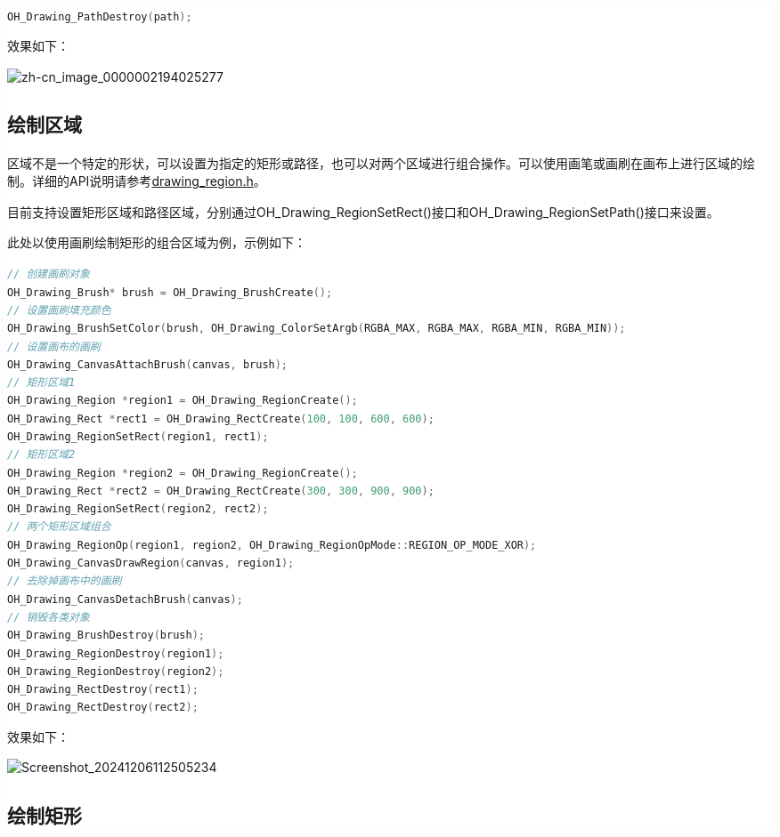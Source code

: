 ```c++
OH_Drawing_PathDestroy(path);
```


效果如下：

![zh-cn_image_0000002194025277](figures/zh-cn_image_0000002194025277.png)


## 绘制区域

区域不是一个特定的形状，可以设置为指定的矩形或路径，也可以对两个区域进行组合操作。可以使用画笔或画刷在画布上进行区域的绘制。详细的API说明请参考[drawing_region.h](../reference/apis-arkgraphics2d/capi-drawing-region-h.md)。

目前支持设置矩形区域和路径区域，分别通过OH_Drawing_RegionSetRect()接口和OH_Drawing_RegionSetPath()接口来设置。

此处以使用画刷绘制矩形的组合区域为例，示例如下：

```c++
// 创建画刷对象
OH_Drawing_Brush* brush = OH_Drawing_BrushCreate();
// 设置画刷填充颜色
OH_Drawing_BrushSetColor(brush, OH_Drawing_ColorSetArgb(RGBA_MAX, RGBA_MAX, RGBA_MIN, RGBA_MIN));
// 设置画布的画刷
OH_Drawing_CanvasAttachBrush(canvas, brush);
// 矩形区域1
OH_Drawing_Region *region1 = OH_Drawing_RegionCreate();
OH_Drawing_Rect *rect1 = OH_Drawing_RectCreate(100, 100, 600, 600);
OH_Drawing_RegionSetRect(region1, rect1);
// 矩形区域2
OH_Drawing_Region *region2 = OH_Drawing_RegionCreate();
OH_Drawing_Rect *rect2 = OH_Drawing_RectCreate(300, 300, 900, 900);
OH_Drawing_RegionSetRect(region2, rect2);
// 两个矩形区域组合
OH_Drawing_RegionOp(region1, region2, OH_Drawing_RegionOpMode::REGION_OP_MODE_XOR);
OH_Drawing_CanvasDrawRegion(canvas, region1);
// 去除掉画布中的画刷
OH_Drawing_CanvasDetachBrush(canvas);
// 销毁各类对象
OH_Drawing_BrushDestroy(brush);
OH_Drawing_RegionDestroy(region1);
OH_Drawing_RegionDestroy(region2);
OH_Drawing_RectDestroy(rect1);
OH_Drawing_RectDestroy(rect2);
```


效果如下：

![Screenshot_20241206112505234](figures/Screenshot_20241206112505234.jpg)


## 绘制矩形
